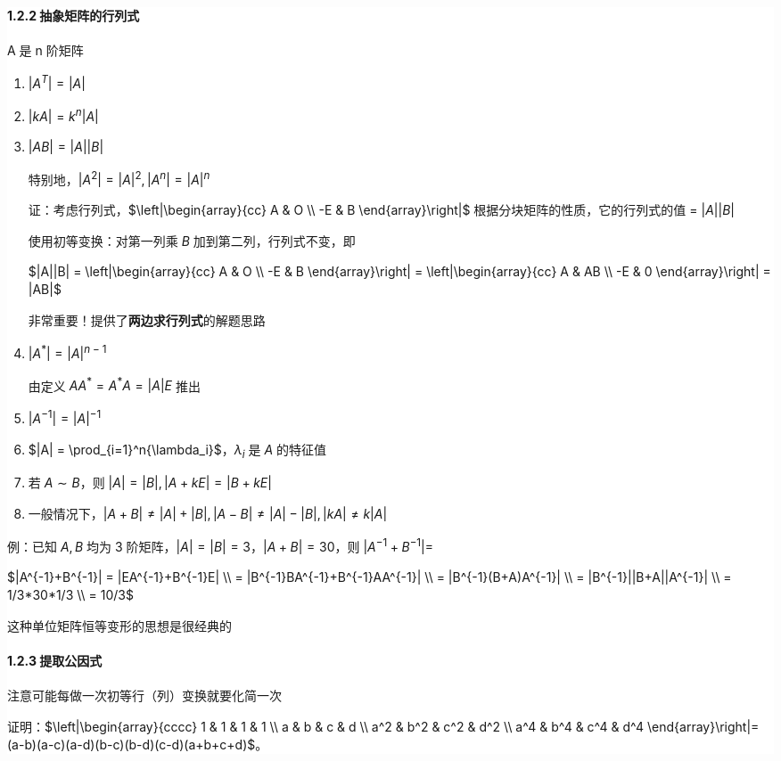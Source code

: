 #### 1.2.2 抽象矩阵的行列式

A 是 n 阶矩阵

1. $|A^T| = |A|$

2. $|kA| = k^n|A|$

3. $|AB| = |A||B|$

    特别地，$|A^2| = |A|^2,|A^n| = |A|^n$

    证：考虑行列式，$\left|\begin{array}{cc}
        A & O \\
        -E & B
    \end{array}\right|$ 根据分块矩阵的性质，它的行列式的值 = $|A||B|$

    使用初等变换：对第一列乘 $B$ 加到第二列，行列式不变，即

    $|A||B| = \left|\begin{array}{cc}
        A & O \\
        -E & B
    \end{array}\right| = \left|\begin{array}{cc}
        A & AB \\
        -E & 0
    \end{array}\right| = |AB|$

    非常重要！提供了**两边求行列式**的解题思路

4. $|A^*| = |A|^{n-1}$

    由定义 $AA^* = A^*A = |A|E$ 推出

5. $|A^{-1}| = |A|^{-1}$

6. $|A| = \prod_{i=1}^n{\lambda_i}$，$\lambda_i$ 是 $A$ 的特征值

7. 若 $A \sim B$，则 $|A| = |B|, |A + kE| = |B + kE|$

8. 一般情况下，$|A+B| \ne |A|+|B|,|A-B| \ne |A|-|B|, |kA| \ne k|A|$

例：已知 $A,B$ 均为 3 阶矩阵，$|A| = |B| = 3$，$|A+B| = 30$，则 $|A^{-1}+B^{-1}|=$

$|A^{-1}+B^{-1}| = |EA^{-1}+B^{-1}E| \\
= |B^{-1}BA^{-1}+B^{-1}AA^{-1}| \\
= |B^{-1}(B+A)A^{-1}| \\
= |B^{-1}||B+A||A^{-1}| \\
= 1/3*30*1/3 \\
= 10/3$

这种单位矩阵恒等变形的思想是很经典的

#### 1.2.3 提取公因式

注意可能每做一次初等行（列）变换就要化简一次

证明：$\left|\begin{array}{cccc} 
    1 & 1 & 1 & 1 \\
    a & b & c & d \\
    a^2 & b^2 & c^2 & d^2 \\
    a^4 & b^4 & c^4 & d^4
\end{array}\right|=(a-b)(a-c)(a-d)(b-c)(b-d)(c-d)(a+b+c+d)$。
